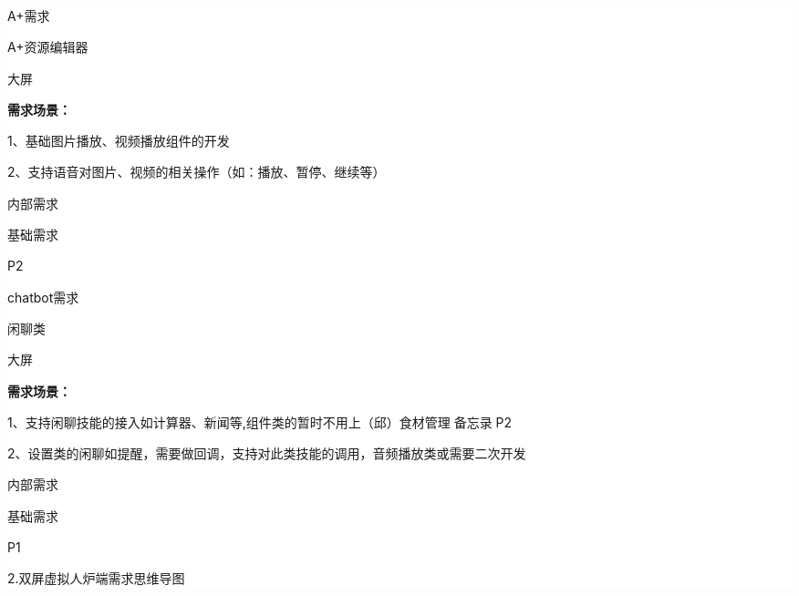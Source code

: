 
  

  

  

  

  

A+需求

A+资源编辑器

大屏

**需求场景：**

1、基础图片播放、视频播放组件的开发

2、支持语音对图片、视频的相关操作（如：播放、暂停、继续等）

内部需求

基础需求

P2

  

  

  

  

  

  

  

chatbot需求

闲聊类

大屏

**需求场景：**

1、支持闲聊技能的接入如计算器、新闻等,组件类的暂时不用上（邱）食材管理 备忘录 P2

2、设置类的闲聊如提醒，需要做回调，支持对此类技能的调用，音频播放类或需要二次开发

内部需求

基础需求

P1

  

  

  

  

  

  

  

2.双屏虚拟人炉端需求思维导图

